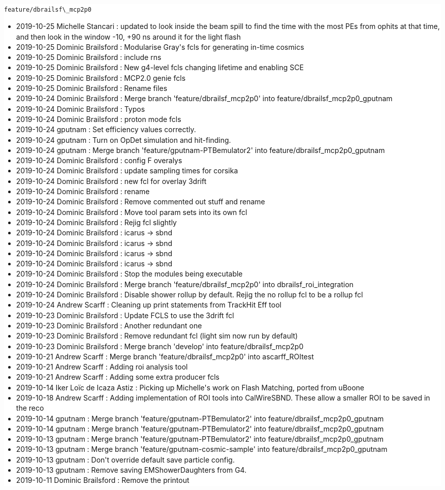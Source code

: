     feature/dbrailsf\_mcp2p0
-   2019-10-25 Michelle Stancari : updated to look inside the beam spill
    to find the time with the most PEs from ophits at that time, and
    then look in the window -10, +90 ns around it for the light flash
-   2019-10-25 Dominic Brailsford : Modularise Gray\'s fcls for
    generating in-time cosmics
-   2019-10-25 Dominic Brailsford : include rns
-   2019-10-25 Dominic Brailsford : New g4-level fcls changing lifetime
    and enabling SCE
-   2019-10-25 Dominic Brailsford : MCP2.0 genie fcls
-   2019-10-25 Dominic Brailsford : Rename files
-   2019-10-24 Dominic Brailsford : Merge branch
    \'feature/dbrailsf\_mcp2p0\' into feature/dbrailsf\_mcp2p0\_gputnam
-   2019-10-24 Dominic Brailsford : Typos
-   2019-10-24 Dominic Brailsford : proton mode fcls
-   2019-10-24 gputnam : Set efficiency values correctly.
-   2019-10-24 gputnam : Turn on OpDet simulation and hit-finding.
-   2019-10-24 gputnam : Merge branch \'feature/gputnam-PTBemulator2\'
    into feature/dbrailsf\_mcp2p0\_gputnam
-   2019-10-24 Dominic Brailsford : config F overalys
-   2019-10-24 Dominic Brailsford : update sampling times for corsika
-   2019-10-24 Dominic Brailsford : new fcl for overlay 3drift
-   2019-10-24 Dominic Brailsford : rename
-   2019-10-24 Dominic Brailsford : Remove commented out stuff and
    rename
-   2019-10-24 Dominic Brailsford : Move tool param sets into its own
    fcl
-   2019-10-24 Dominic Brailsford : Rejig fcl slightly
-   2019-10-24 Dominic Brailsford : icarus -\> sbnd
-   2019-10-24 Dominic Brailsford : icarus -\> sbnd
-   2019-10-24 Dominic Brailsford : icarus -\> sbnd
-   2019-10-24 Dominic Brailsford : icarus -\> sbnd
-   2019-10-24 Dominic Brailsford : Stop the modules being executable
-   2019-10-24 Dominic Brailsford : Merge branch
    \'feature/dbrailsf\_mcp2p0\' into dbrailsf\_roi\_integration
-   2019-10-24 Dominic Brailsford : Disable shower rollup by default.
    Rejig the no rollup fcl to be a rollup fcl
-   2019-10-24 Andrew Scarff : Cleaning up print statements from
    TrackHit Eff tool
-   2019-10-23 Dominic Brailsford : Update FCLS to use the 3drift fcl
-   2019-10-23 Dominic Brailsford : Another redundant one
-   2019-10-23 Dominic Brailsford : Remove redundant fcl (light sim now
    run by default)
-   2019-10-23 Dominic Brailsford : Merge branch \'develop\' into
    feature/dbrailsf\_mcp2p0
-   2019-10-21 Andrew Scarff : Merge branch \'feature/dbrailsf\_mcp2p0\'
    into ascarff\_ROItest
-   2019-10-21 Andrew Scarff : Adding roi analysis tool
-   2019-10-21 Andrew Scarff : Adding some extra producer fcls
-   2019-10-14 Iker Loïc de Icaza Astiz : Picking up Michelle\'s work on
    Flash Matching, ported from uBoone
-   2019-10-18 Andrew Scarff : Adding implementation of ROI tools into
    CalWireSBND. These allow a smaller ROI to be saved in the reco
-   2019-10-14 gputnam : Merge branch \'feature/gputnam-PTBemulator2\'
    into feature/dbrailsf\_mcp2p0\_gputnam
-   2019-10-14 gputnam : Merge branch \'feature/gputnam-PTBemulator2\'
    into feature/dbrailsf\_mcp2p0\_gputnam
-   2019-10-13 gputnam : Merge branch \'feature/gputnam-PTBemulator2\'
    into feature/dbrailsf\_mcp2p0\_gputnam
-   2019-10-13 gputnam : Merge branch \'feature/gputnam-cosmic-sample\'
    into feature/dbrailsf\_mcp2p0\_gputnam
-   2019-10-13 gputnam : Don\'t override default save particle config.
-   2019-10-13 gputnam : Remove saving EMShowerDaughters from G4.
-   2019-10-11 Dominic Brailsford : Remove the printout